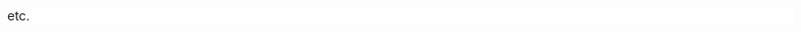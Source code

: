 <td></td>
</tr>
<tr>
<td>etc.</td>
<td></td>
<td></td>
<td></td>
<td></td>
<td></td>
<td></td>
<td></td>
</tr>
</tbody>
</table>

</body>
</html>
